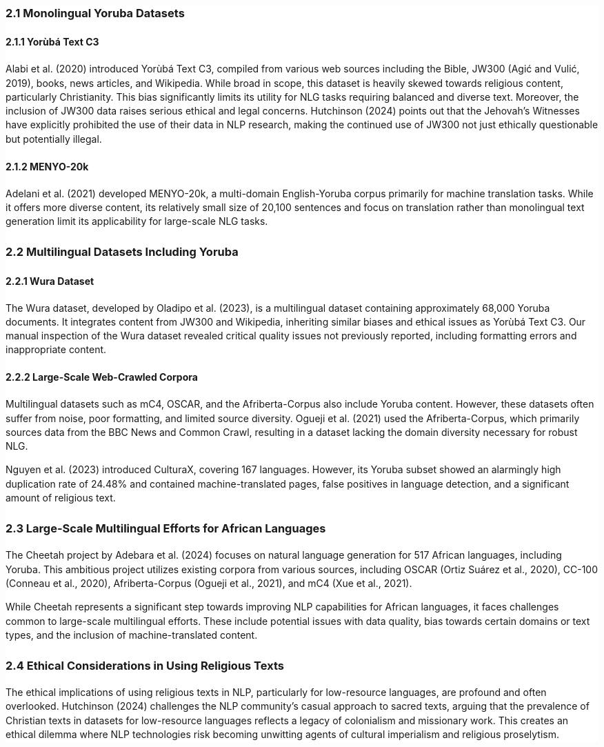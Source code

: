 ### 2.1 Monolingual Yoruba Datasets

#### 2.1.1 Yorùbá Text C3
Alabi et al. (2020) introduced Yorùbá Text C3, compiled from various web sources including the Bible, JW300 (Agić and Vulić, 2019), books, news articles, and Wikipedia. While broad in scope, this dataset is heavily skewed towards religious content, particularly Christianity. This bias significantly limits its utility for NLG tasks requiring balanced and diverse text. Moreover, the inclusion of JW300 data raises serious ethical and legal concerns. Hutchinson (2024) points out that the Jehovah’s Witnesses have explicitly prohibited the use of their data in NLP research, making the continued use of JW300 not just ethically questionable but potentially illegal.

#### 2.1.2 MENYO-20k
Adelani et al. (2021) developed MENYO-20k, a multi-domain English-Yoruba corpus primarily for machine translation tasks. While it offers more diverse content, its relatively small size of 20,100 sentences and focus on translation rather than monolingual text generation limit its applicability for large-scale NLG tasks.

### 2.2 Multilingual Datasets Including Yoruba

#### 2.2.1 Wura Dataset
The Wura dataset, developed by Oladipo et al. (2023), is a multilingual dataset containing approximately 68,000 Yoruba documents. It integrates content from JW300 and Wikipedia, inheriting similar biases and ethical issues as Yorùbá Text C3. Our manual inspection of the Wura dataset revealed critical quality issues not previously reported, including formatting errors and inappropriate content.

#### 2.2.2 Large-Scale Web-Crawled Corpora
Multilingual datasets such as mC4, OSCAR, and the Afriberta-Corpus also include Yoruba content. However, these datasets often suffer from noise, poor formatting, and limited source diversity. Ogueji et al. (2021) used the Afriberta-Corpus, which primarily sources data from the BBC News and Common Crawl, resulting in a dataset lacking the domain diversity necessary for robust NLG.

Nguyen et al. (2023) introduced CulturaX, covering 167 languages. However, its Yoruba subset showed an alarmingly high duplication rate of 24.48% and contained machine-translated pages, false positives in language detection, and a significant amount of religious text.

### 2.3 Large-Scale Multilingual Efforts for African Languages
The Cheetah project by Adebara et al. (2024) focuses on natural language generation for 517 African languages, including Yoruba. This ambitious project utilizes existing corpora from various sources, including OSCAR (Ortiz Suárez et al., 2020), CC-100 (Conneau et al., 2020), Afriberta-Corpus (Ogueji et al., 2021), and mC4 (Xue et al., 2021).

While Cheetah represents a significant step towards improving NLP capabilities for African languages, it faces challenges common to large-scale multilingual efforts. These include potential issues with data quality, bias towards certain domains or text types, and the inclusion of machine-translated content.

### 2.4 Ethical Considerations in Using Religious Texts
The ethical implications of using religious texts in NLP, particularly for low-resource languages, are profound and often overlooked. Hutchinson (2024) challenges the NLP community’s casual approach to sacred texts, arguing that the prevalence of Christian texts in datasets for low-resource languages reflects a legacy of colonialism and missionary work. This creates an ethical dilemma where NLP technologies risk becoming unwitting agents of cultural imperialism and religious proselytism.
